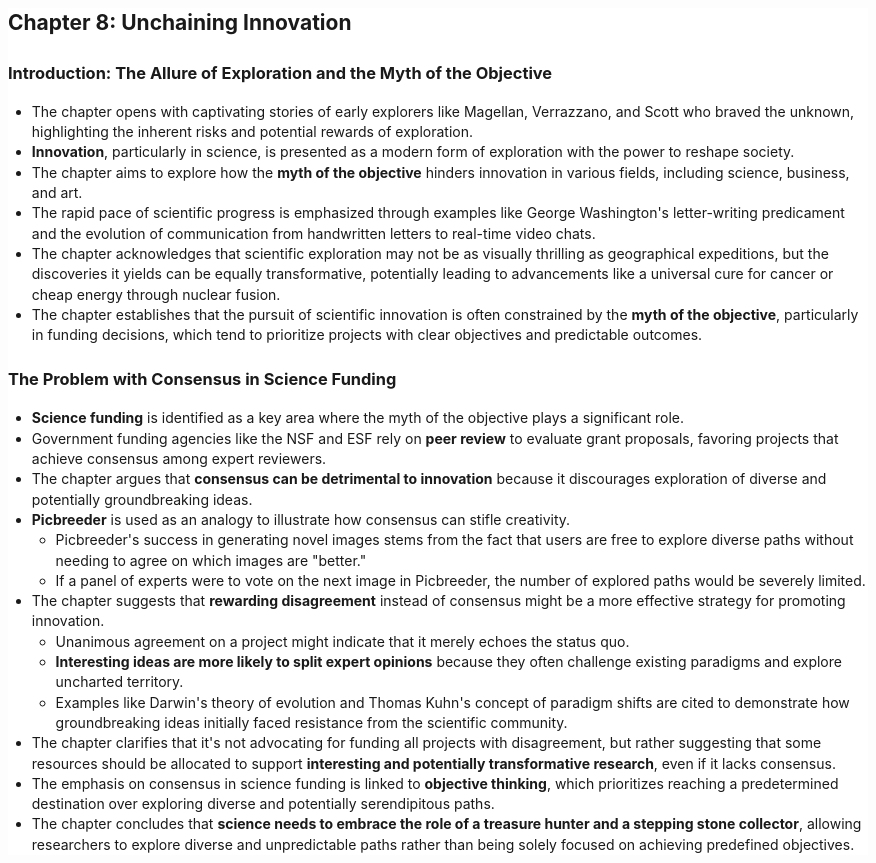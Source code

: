



## Chapter 8: Unchaining Innovation

### Introduction: The Allure of Exploration and the Myth of the Objective

*   The chapter opens with captivating stories of early explorers like Magellan, Verrazzano, and Scott who braved the unknown, highlighting the inherent risks and potential rewards of exploration.
*   **Innovation**, particularly in science, is presented as a modern form of exploration with the power to reshape society.
*   The chapter aims to explore how the **myth of the objective** hinders innovation in various fields, including science, business, and art.
*   The rapid pace of scientific progress is emphasized through examples like George Washington's letter-writing predicament and the evolution of communication from handwritten letters to real-time video chats. 
*   The chapter acknowledges that scientific exploration may not be as visually thrilling as geographical expeditions, but the discoveries it yields can be equally transformative, potentially leading to advancements like a universal cure for cancer or cheap energy through nuclear fusion.
*   The chapter establishes that the pursuit of scientific innovation is often constrained by the **myth of the objective**, particularly in funding decisions, which tend to prioritize projects with clear objectives and predictable outcomes.


### The Problem with Consensus in Science Funding

*   **Science funding** is identified as a key area where the myth of the objective plays a significant role.
*   Government funding agencies like the NSF and ESF rely on **peer review** to evaluate grant proposals, favoring projects that achieve consensus among expert reviewers.
*   The chapter argues that **consensus can be detrimental to innovation** because it discourages exploration of diverse and potentially groundbreaking ideas.
*   **Picbreeder** is used as an analogy to illustrate how consensus can stifle creativity.
    *   Picbreeder's success in generating novel images stems from the fact that users are free to explore diverse paths without needing to agree on which images are "better."
    *   If a panel of experts were to vote on the next image in Picbreeder, the number of explored paths would be severely limited.
*   The chapter suggests that **rewarding disagreement** instead of consensus might be a more effective strategy for promoting innovation.
    *   Unanimous agreement on a project might indicate that it merely echoes the status quo.
    *   **Interesting ideas are more likely to split expert opinions** because they often challenge existing paradigms and explore uncharted territory.
    *   Examples like Darwin's theory of evolution and Thomas Kuhn's concept of paradigm shifts are cited to demonstrate how groundbreaking ideas initially faced resistance from the scientific community.
*   The chapter clarifies that it's not advocating for funding all projects with disagreement, but rather suggesting that some resources should be allocated to support **interesting and potentially transformative research**, even if it lacks consensus.
*   The emphasis on consensus in science funding is linked to **objective thinking**, which prioritizes reaching a predetermined destination over exploring diverse and potentially serendipitous paths.
*   The chapter concludes that **science needs to embrace the role of a treasure hunter and a stepping stone collector**, allowing researchers to explore diverse and unpredictable paths rather than being solely focused on achieving predefined objectives.
